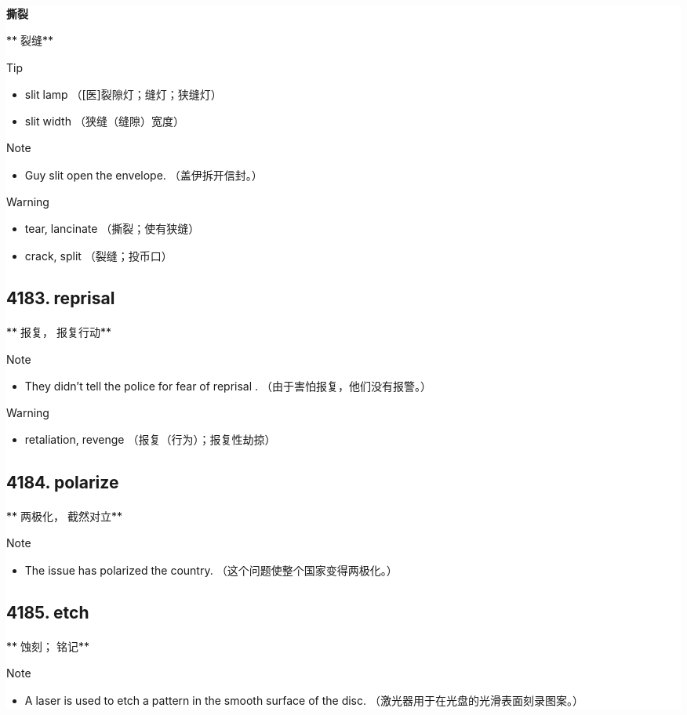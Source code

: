 **撕裂**

** 裂缝**

> [!TIP]
>
> - slit lamp （[医]裂隙灯；缝灯；狭缝灯）
>
> - slit width （狭缝（缝隙）宽度）
>

> [!NOTE]
>
> - Guy slit open the envelope. （盖伊拆开信封。）
>

> [!WARNING]
>
> - tear, lancinate （撕裂；使有狭缝）
>
> - crack, split （裂缝；投币口）
>

## 4183. reprisal

** 报复， 报复行动**

> [!NOTE]
>
> - They didn’t tell the police for fear of reprisal . （由于害怕报复，他们没有报警。）
>

> [!WARNING]
>
> - retaliation, revenge （报复（行为）；报复性劫掠）
>

## 4184. polarize

** 两极化， 截然对立**

> [!NOTE]
>
> - The issue has polarized the country. （这个问题使整个国家变得两极化。）
>

## 4185. etch

** 蚀刻； 铭记**

> [!NOTE]
>
> - A laser is used to etch a pattern in the smooth surface of the disc. （激光器用于在光盘的光滑表面刻录图案。）
>
